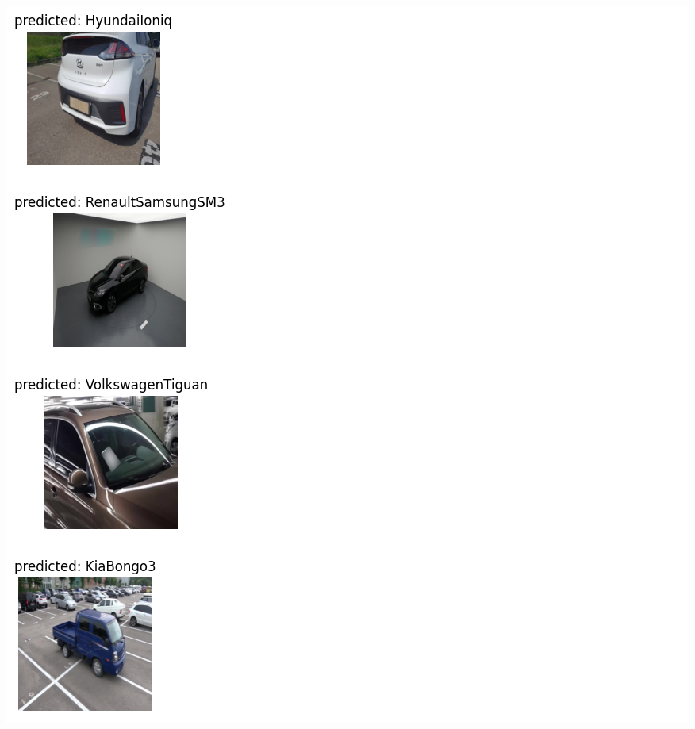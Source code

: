 



![png](SticarBackground.assets/output_27_11.png)
    




![png](SticarBackground.assets/output_27_12.png)
    




![png](SticarBackground.assets/output_27_13.png)
    




![png](SticarBackground.assets/output_27_14.png)
    